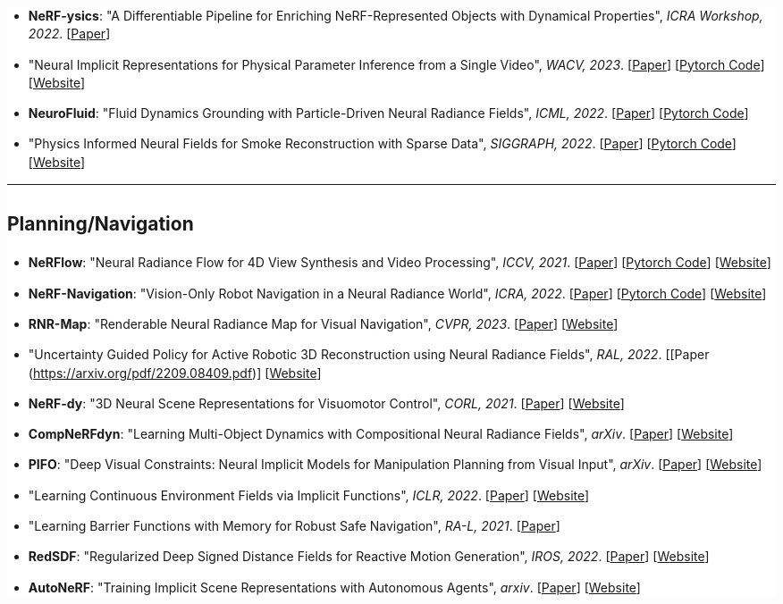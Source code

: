 * **NeRF-ysics**: "A Differentiable Pipeline for Enriching NeRF-Represented Objects with Dynamical Properties", *ICRA Workshop, 2022*. [[Paper](https://neural-implicit-workshop.stanford.edu/assets/pdf/lecleach.pdf)]

* "Neural Implicit Representations for Physical Parameter Inference from a Single Video", *WACV, 2023*. [[Paper](https://arxiv.org/pdf/2204.14030.pdf)] [[Pytorch Code](https://github.com/florianHofherr/PhysParamInference)] [[Website](https://florianhofherr.github.io/phys-param-inference/)]

* **NeuroFluid**: "Fluid Dynamics Grounding with Particle-Driven Neural Radiance Fields", *ICML, 2022*. [[Paper](https://proceedings.mlr.press/v162/guan22a/guan22a.pdf)] [[Pytorch Code](https://github.com/syguan96/NeuroFluid)]

* "Physics Informed Neural Fields for Smoke Reconstruction with Sparse Data", *SIGGRAPH, 2022*. [[Paper](https://rachelcmy.github.io/pinf_smoke/data/paper.pdf)] [[Pytorch Code](https://github.com/RachelCmy/pinf_smoke)][[Website](https://rachelcmy.github.io/pinf_smoke/)] 

---
## Planning/Navigation
* **NeRFlow**: "Neural Radiance Flow for 4D View Synthesis and Video Processing", *ICCV, 2021*. [[Paper](https://arxiv.org/abs/2012.09790)] [[Pytorch Code](https://github.com/yilundu/nerflow)] [[Website](https://yilundu.github.io/nerflow/)] 

* **NeRF-Navigation**: "Vision-Only Robot Navigation in a Neural Radiance World", *ICRA, 2022*. [[Paper](https://mikh3x4.github.io/nerf-navigation/assets/NeRF_Navigation.pdf)] [[Pytorch Code](https://github.com/mikh3x4/nerf-navigation)] [[Website](https://mikh3x4.github.io/nerf-navigation/)] 

* **RNR-Map**: "Renderable Neural Radiance Map for Visual Navigation", *CVPR, 2023*. [[Paper](https://arxiv.org/pdf/2303.00304.pdf)] [[Website](https://obin-hero.github.io/RNRmap/)] 

* "Uncertainty Guided Policy for Active Robotic 3D Reconstruction using Neural Radiance Fields", *RAL, 2022*. [[Paper (https://arxiv.org/pdf/2209.08409.pdf)] [[Website](https://www.vis.xyz/pub/robotic-3d-scan-with-nerf/)] 

* **NeRF-dy**: "3D Neural Scene Representations for Visuomotor Control", *CORL, 2021*. [[Paper](https://arxiv.org/abs/2107.04004)] [[Website](https://3d-representation-learning.github.io/nerf-dy/)] 

* **CompNeRFdyn**: "Learning Multi-Object Dynamics with Compositional Neural Radiance Fields", *arXiv*. [[Paper](https://arxiv.org/pdf/2202.11855.pdf)] [[Website](https://dannydriess.github.io/compnerfdyn/)] 

* **PIFO**: "Deep Visual Constraints: Neural Implicit Models for Manipulation Planning from Visual Input", *arXiv*. [[Paper](https://arxiv.org/pdf/2112.04812.pdf)] [[Website](https://sites.google.com/view/deep-visual-constraints)] 

* "Learning Continuous Environment Fields via Implicit Functions", *ICLR, 2022*. [[Paper](https://arxiv.org/pdf/2111.13997.pdf)] [[Website](https://research.nvidia.com/publication/2022-04_learning-continuous-environment-fields-implicit-functions)] 

* "Learning Barrier Functions with Memory for Robust Safe Navigation", *RA-L, 2021*. [[Paper](https://arxiv.org/pdf/2011.01899.pdf)]

* **RedSDF**: "Regularized Deep Signed Distance Fields for Reactive Motion Generation", *IROS, 2022*. [[Paper](https://arxiv.org/abs/2203.04739)] [[Website](https://irosalab.com/2022/02/28/redsdf/)] 

* **AutoNeRF**: "Training Implicit Scene Representations with Autonomous Agents", *arxiv*. [[Paper](https://arxiv.org/pdf/2304.11241.pdf)] [[Website](https://pierremarza.github.io/projects/autonerf/)]
